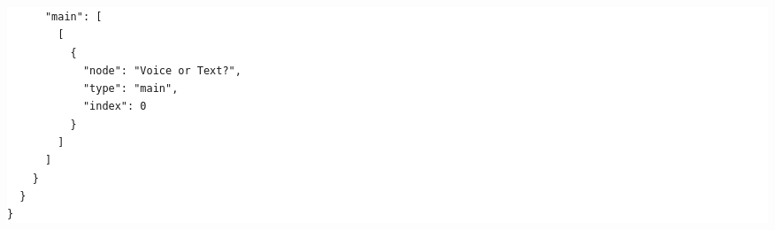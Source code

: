 ```
      "main": [
        [
          {
            "node": "Voice or Text?",
            "type": "main",
            "index": 0
          }
        ]
      ]
    }
  }
}
```
